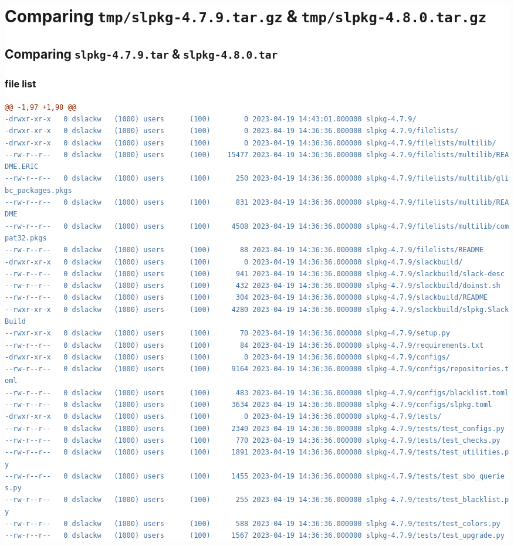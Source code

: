 # Comparing `tmp/slpkg-4.7.9.tar.gz` & `tmp/slpkg-4.8.0.tar.gz`

## Comparing `slpkg-4.7.9.tar` & `slpkg-4.8.0.tar`

### file list

```diff
@@ -1,97 +1,98 @@
-drwxr-xr-x   0 dslackw   (1000) users      (100)        0 2023-04-19 14:43:01.000000 slpkg-4.7.9/
-drwxr-xr-x   0 dslackw   (1000) users      (100)        0 2023-04-19 14:36:36.000000 slpkg-4.7.9/filelists/
-drwxr-xr-x   0 dslackw   (1000) users      (100)        0 2023-04-19 14:36:36.000000 slpkg-4.7.9/filelists/multilib/
--rw-r--r--   0 dslackw   (1000) users      (100)    15477 2023-04-19 14:36:36.000000 slpkg-4.7.9/filelists/multilib/README.ERIC
--rw-r--r--   0 dslackw   (1000) users      (100)      250 2023-04-19 14:36:36.000000 slpkg-4.7.9/filelists/multilib/glibc_packages.pkgs
--rw-r--r--   0 dslackw   (1000) users      (100)      831 2023-04-19 14:36:36.000000 slpkg-4.7.9/filelists/multilib/README
--rw-r--r--   0 dslackw   (1000) users      (100)     4508 2023-04-19 14:36:36.000000 slpkg-4.7.9/filelists/multilib/compat32.pkgs
--rw-r--r--   0 dslackw   (1000) users      (100)       88 2023-04-19 14:36:36.000000 slpkg-4.7.9/filelists/README
-drwxr-xr-x   0 dslackw   (1000) users      (100)        0 2023-04-19 14:36:36.000000 slpkg-4.7.9/slackbuild/
--rw-r--r--   0 dslackw   (1000) users      (100)      941 2023-04-19 14:36:36.000000 slpkg-4.7.9/slackbuild/slack-desc
--rw-r--r--   0 dslackw   (1000) users      (100)      432 2023-04-19 14:36:36.000000 slpkg-4.7.9/slackbuild/doinst.sh
--rw-r--r--   0 dslackw   (1000) users      (100)      304 2023-04-19 14:36:36.000000 slpkg-4.7.9/slackbuild/README
--rwxr-xr-x   0 dslackw   (1000) users      (100)     4280 2023-04-19 14:36:36.000000 slpkg-4.7.9/slackbuild/slpkg.SlackBuild
--rwxr-xr-x   0 dslackw   (1000) users      (100)       70 2023-04-19 14:36:36.000000 slpkg-4.7.9/setup.py
--rw-r--r--   0 dslackw   (1000) users      (100)       84 2023-04-19 14:36:36.000000 slpkg-4.7.9/requirements.txt
-drwxr-xr-x   0 dslackw   (1000) users      (100)        0 2023-04-19 14:36:36.000000 slpkg-4.7.9/configs/
--rw-r--r--   0 dslackw   (1000) users      (100)     9164 2023-04-19 14:36:36.000000 slpkg-4.7.9/configs/repositories.toml
--rw-r--r--   0 dslackw   (1000) users      (100)      483 2023-04-19 14:36:36.000000 slpkg-4.7.9/configs/blacklist.toml
--rw-r--r--   0 dslackw   (1000) users      (100)     3634 2023-04-19 14:36:36.000000 slpkg-4.7.9/configs/slpkg.toml
-drwxr-xr-x   0 dslackw   (1000) users      (100)        0 2023-04-19 14:36:36.000000 slpkg-4.7.9/tests/
--rw-r--r--   0 dslackw   (1000) users      (100)     2340 2023-04-19 14:36:36.000000 slpkg-4.7.9/tests/test_configs.py
--rw-r--r--   0 dslackw   (1000) users      (100)      770 2023-04-19 14:36:36.000000 slpkg-4.7.9/tests/test_checks.py
--rw-r--r--   0 dslackw   (1000) users      (100)     1891 2023-04-19 14:36:36.000000 slpkg-4.7.9/tests/test_utilities.py
--rw-r--r--   0 dslackw   (1000) users      (100)     1455 2023-04-19 14:36:36.000000 slpkg-4.7.9/tests/test_sbo_queries.py
--rw-r--r--   0 dslackw   (1000) users      (100)      255 2023-04-19 14:36:36.000000 slpkg-4.7.9/tests/test_blacklist.py
--rw-r--r--   0 dslackw   (1000) users      (100)      588 2023-04-19 14:36:36.000000 slpkg-4.7.9/tests/test_colors.py
--rw-r--r--   0 dslackw   (1000) users      (100)     1567 2023-04-19 14:36:36.000000 slpkg-4.7.9/tests/test_upgrade.py
```